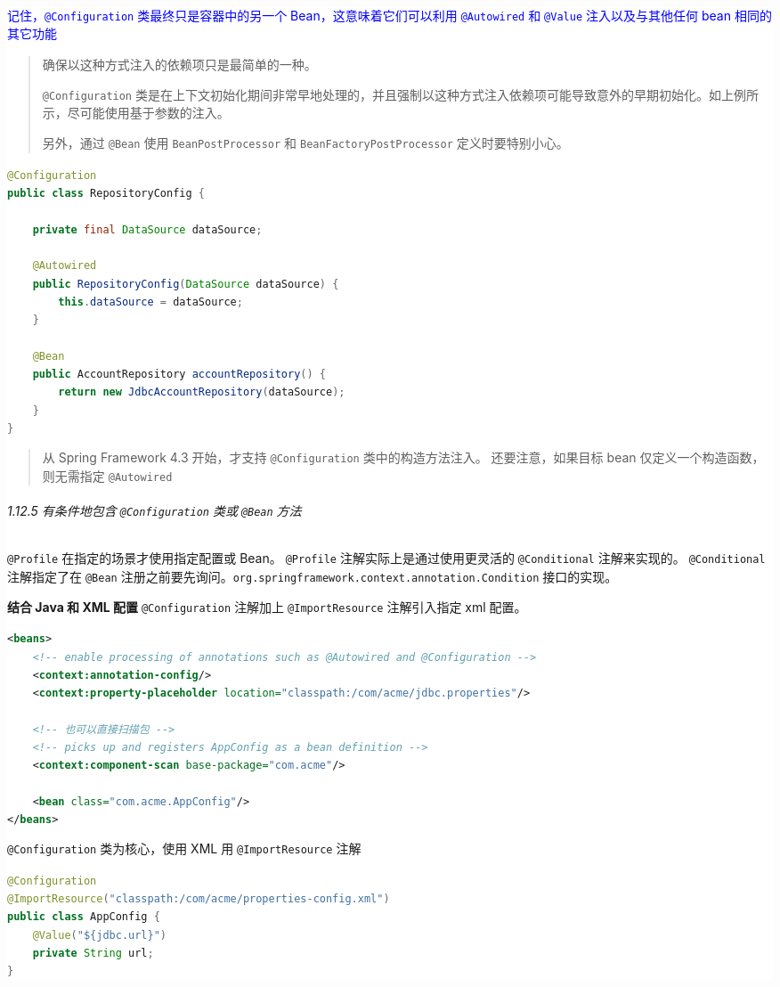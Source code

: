 <font color="blue">记住，`@Configuration` 类最终只是容器中的另一个 Bean，这意味着它们可以利用 `@Autowired` 和 `@Value` 注入以及与其他任何 bean 相同的其它功能</font>

> 确保以这种方式注入的依赖项只是最简单的一种。
>
> `@Configuration` 类是在上下文初始化期间非常早地处理的，并且强制以这种方式注入依赖项可能导致意外的早期初始化。如上例所示，尽可能使用基于参数的注入。
>
> 另外，通过 `@Bean` 使用 `BeanPostProcessor` 和 `BeanFactoryPostProcessor` 定义时要特别小心。

```java
@Configuration
public class RepositoryConfig {

    private final DataSource dataSource;

    @Autowired
    public RepositoryConfig(DataSource dataSource) {
        this.dataSource = dataSource;
    }

    @Bean
    public AccountRepository accountRepository() {
        return new JdbcAccountRepository(dataSource);
    }
}
```

> 从 Spring Framework 4.3 开始，才支持 `@Configuration` 类中的构造方法注入。
> 还要注意，如果目标 bean 仅定义一个构造函数，则无需指定 `@Autowired`

###### 1.12.5 有条件地包含 `@Configuration` 类或 `@Bean` 方法

`@Profile` 在指定的场景才使用指定配置或 Bean。
`@Profile` 注解实际上是通过使用更灵活的 `@Conditional` 注解来实现的。
`@Conditional` 注解指定了在 `@Bean` 注册之前要先询问。`org.springframework.context.annotation.Condition` 接口的实现。

**结合 Java 和 XML 配置**
`@Configuration` 注解加上 `@ImportResource` 注解引入指定 xml 配置。

```xml
<beans>
    <!-- enable processing of annotations such as @Autowired and @Configuration -->
    <context:annotation-config/>
    <context:property-placeholder location="classpath:/com/acme/jdbc.properties"/>
    
    <!-- 也可以直接扫描包 -->
    <!-- picks up and registers AppConfig as a bean definition -->
    <context:component-scan base-package="com.acme"/>
    
    <bean class="com.acme.AppConfig"/>
</beans>
```

`@Configuration` 类为核心，使用 XML 用 `@ImportResource` 注解

```java
@Configuration
@ImportResource("classpath:/com/acme/properties-config.xml")
public class AppConfig {
    @Value("${jdbc.url}")
    private String url;
}
```
